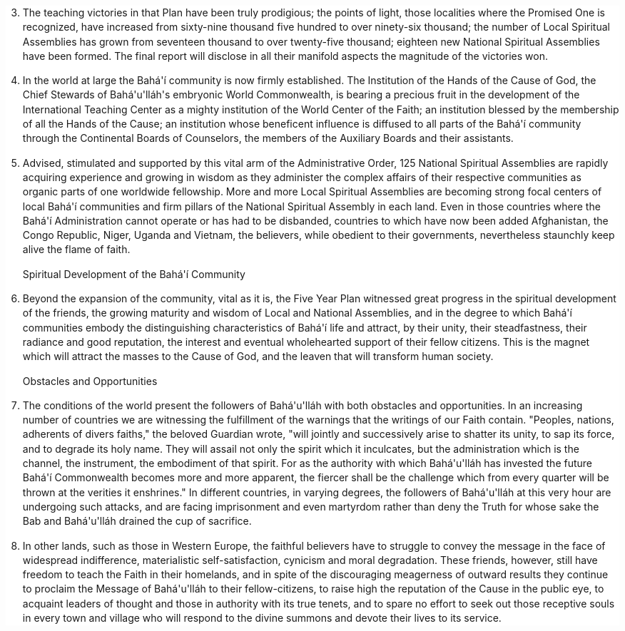     
3.  The teaching victories in that Plan have been truly prodigious; the points of light, those localities where the Promised One is recognized, have increased from sixty-nine thousand five hundred to over ninety-six thousand; the number of Local Spiritual Assemblies has grown from seventeen thousand to over twenty-five thousand; eighteen new National Spiritual Assemblies have been formed. The final report will disclose in all their manifold aspects the magnitude of the victories won.  
      
    
4.  In the world at large the Bahá'í community is now firmly established. The Institution of the Hands of the Cause of God, the Chief Stewards of Bahá'u'lláh's embryonic World Commonwealth, is bearing a precious fruit in the development of the International Teaching Center as a mighty institution of the World Center of the Faith; an institution blessed by the membership of all the Hands of the Cause; an institution whose beneficent influence is diffused to all parts of the Bahá'í community through the Continental Boards of Counselors, the members of the Auxiliary Boards and their assistants.  
      
    
5.  Advised, stimulated and supported by this vital arm of the Administrative Order, 125 National Spiritual Assemblies are rapidly acquiring experience and growing in wisdom as they administer the complex affairs of their respective communities as organic parts of one worldwide fellowship. More and more Local Spiritual Assemblies are becoming strong focal centers of local Bahá'í communities and firm pillars of the National Spiritual Assembly in each land. Even in those countries where the Bahá'í Administration cannot operate or has had to be disbanded, countries to which have now been added Afghanistan, the Congo Republic, Niger, Uganda and Vietnam, the believers, while obedient to their governments, nevertheless staunchly keep alive the flame of faith.  
      
      
    Spiritual Development of the Bahá'í Community  
      
    
6.  Beyond the expansion of the community, vital as it is, the Five Year Plan witnessed great progress in the spiritual development of the friends, the growing maturity and wisdom of Local and National Assemblies, and in the degree to which Bahá'í communities embody the distinguishing characteristics of Bahá'í life and attract, by their unity, their steadfastness, their radiance and good reputation, the interest and eventual wholehearted support of their fellow citizens. This is the magnet which will attract the masses to the Cause of God, and the leaven that will transform human society.  
      
      
    Obstacles and Opportunities  
      
    
7.  The conditions of the world present the followers of Bahá'u'lláh with both obstacles and opportunities. In an increasing number of countries we are witnessing the fulfillment of the warnings that the writings of our Faith contain. "Peoples, nations, adherents of divers faiths," the beloved Guardian wrote, "will jointly and successively arise to shatter its unity, to sap its force, and to degrade its holy name. They will assail not only the spirit which it inculcates, but the administration which is the channel, the instrument, the embodiment of that spirit. For as the authority with which Bahá'u'lláh has invested the future Bahá'í Commonwealth becomes more and more apparent, the fiercer shall be the challenge which from every quarter will be thrown at the verities it enshrines." In different countries, in varying degrees, the followers of Bahá'u'lláh at this very hour are undergoing such attacks, and are facing imprisonment and even martyrdom rather than deny the Truth for whose sake the Bab and Bahá'u'lláh drained the cup of sacrifice.  
      
    
8.  In other lands, such as those in Western Europe, the faithful believers have to struggle to convey the message in the face of widespread indifference, materialistic self-satisfaction, cynicism and moral degradation. These friends, however, still have freedom to teach the Faith in their homelands, and in spite of the discouraging meagerness of outward results they continue to proclaim the Message of Bahá'u'lláh to their fellow-citizens, to raise high the reputation of the Cause in the public eye, to acquaint leaders of thought and those in authority with its true tenets, and to spare no effort to seek out those receptive souls in every town and village who will respond to the divine summons and devote their lives to its service.  
      